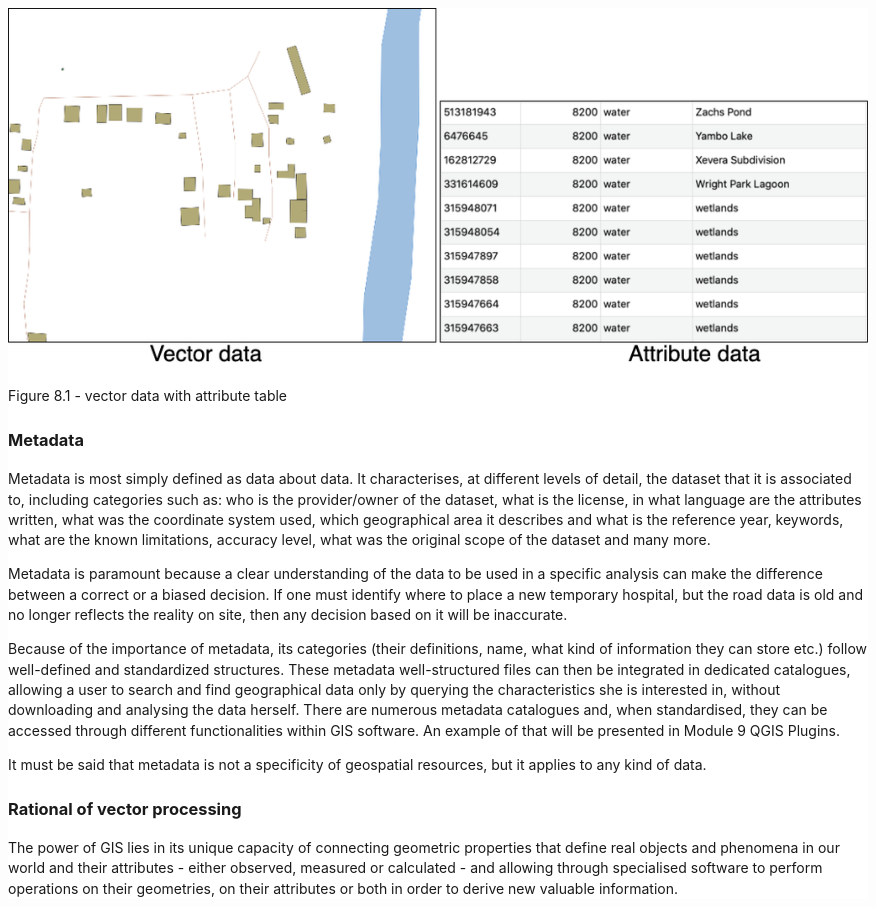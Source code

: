 ![vector data with attribute table](media/fig83.png "vector data with attribute table")

Figure 8.1 - vector data with attribute table


### Metadata

Metadata is most simply defined as data about data. It characterises, at different levels of detail, the dataset that it is associated to, including categories such as: who is the provider/owner of the dataset, what is the license, in what language are the attributes written, what was the coordinate system used, which geographical area it describes and what is the reference year, keywords, what are the known limitations, accuracy level, what was the original scope of the dataset and many more.

Metadata is paramount because a clear understanding of the data to be used in a specific analysis can make the difference between a correct or a biased decision. If one must identify where to place a new temporary hospital, but the road data is old and no longer reflects the reality on site, then any decision based on it will be inaccurate. 

Because of the importance of metadata, its categories (their definitions, name, what kind of information they can store etc.) follow well-defined and standardized structures. These metadata well-structured files can then be integrated in dedicated catalogues, allowing a user to search and find geographical data only by querying the characteristics she is interested in, without downloading and analysing the data herself. There are numerous metadata catalogues and, when standardised, they can be accessed through different functionalities within GIS software. An example of that will be presented in Module 9 QGIS Plugins. 

It must be said that metadata is not a specificity of geospatial resources, but it applies to any kind of data.


### Rational of vector processing

The power of GIS lies in its unique capacity of connecting geometric properties that define real objects and phenomena in our world and their attributes - either observed, measured or calculated - and allowing through specialised software to perform operations on their geometries, on their attributes or both in order to derive new valuable information. 
